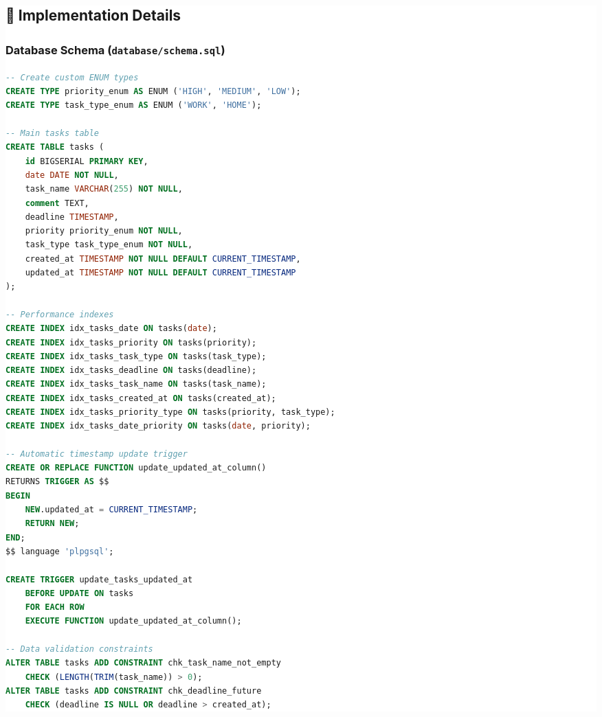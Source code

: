 ## 🔧 Implementation Details

### Database Schema (`database/schema.sql`)

```sql
-- Create custom ENUM types
CREATE TYPE priority_enum AS ENUM ('HIGH', 'MEDIUM', 'LOW');
CREATE TYPE task_type_enum AS ENUM ('WORK', 'HOME');

-- Main tasks table
CREATE TABLE tasks (
    id BIGSERIAL PRIMARY KEY,
    date DATE NOT NULL,
    task_name VARCHAR(255) NOT NULL,
    comment TEXT,
    deadline TIMESTAMP,
    priority priority_enum NOT NULL,
    task_type task_type_enum NOT NULL,
    created_at TIMESTAMP NOT NULL DEFAULT CURRENT_TIMESTAMP,
    updated_at TIMESTAMP NOT NULL DEFAULT CURRENT_TIMESTAMP
);

-- Performance indexes
CREATE INDEX idx_tasks_date ON tasks(date);
CREATE INDEX idx_tasks_priority ON tasks(priority);
CREATE INDEX idx_tasks_task_type ON tasks(task_type);
CREATE INDEX idx_tasks_deadline ON tasks(deadline);
CREATE INDEX idx_tasks_task_name ON tasks(task_name);
CREATE INDEX idx_tasks_created_at ON tasks(created_at);
CREATE INDEX idx_tasks_priority_type ON tasks(priority, task_type);
CREATE INDEX idx_tasks_date_priority ON tasks(date, priority);

-- Automatic timestamp update trigger
CREATE OR REPLACE FUNCTION update_updated_at_column()
RETURNS TRIGGER AS $$
BEGIN
    NEW.updated_at = CURRENT_TIMESTAMP;
    RETURN NEW;
END;
$$ language 'plpgsql';

CREATE TRIGGER update_tasks_updated_at
    BEFORE UPDATE ON tasks
    FOR EACH ROW
    EXECUTE FUNCTION update_updated_at_column();

-- Data validation constraints
ALTER TABLE tasks ADD CONSTRAINT chk_task_name_not_empty 
    CHECK (LENGTH(TRIM(task_name)) > 0);
ALTER TABLE tasks ADD CONSTRAINT chk_deadline_future 
    CHECK (deadline IS NULL OR deadline > created_at);
```

